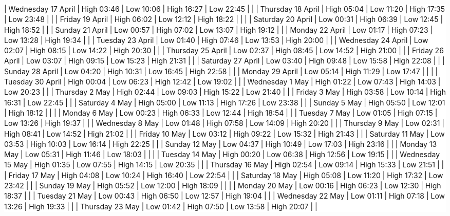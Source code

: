 | Wednesday 17 April | High 03:46 | Low 10:06 | High 16:27 | Low 22:45 |  |
| Thursday 18 April | High 05:04 | Low 11:20 | High 17:35 | Low 23:48 |  |
| Friday 19 April | High 06:02 | Low 12:12 | High 18:22 |  |  |
| Saturday 20 April | Low 00:31 | High 06:39 | Low 12:45 | High 18:52 |  |
| Sunday 21 April | Low 00:57 | High 07:02 | Low 13:07 | High 19:12 |  |
| Monday 22 April | Low 01:17 | High 07:23 | Low 13:28 | High 19:34 |  |
| Tuesday 23 April | Low 01:40 | High 07:46 | Low 13:53 | High 20:00 |  |
| Wednesday 24 April | Low 02:07 | High 08:15 | Low 14:22 | High 20:30 |  |
| Thursday 25 April | Low 02:37 | High 08:45 | Low 14:52 | High 21:00 |  |
| Friday 26 April | Low 03:07 | High 09:15 | Low 15:23 | High 21:31 |  |
| Saturday 27 April | Low 03:40 | High 09:48 | Low 15:58 | High 22:08 |  |
| Sunday 28 April | Low 04:20 | High 10:31 | Low 16:45 | High 22:58 |  |
| Monday 29 April | Low 05:14 | High 11:29 | Low 17:47 |  |  |
| Tuesday 30 April | High 00:04 | Low 06:23 | High 12:42 | Low 19:02 |  |
| Wednesday 1 May | High 01:22 | Low 07:43 | High 14:03 | Low 20:23 |  |
| Thursday 2 May | High 02:44 | Low 09:03 | High 15:22 | Low 21:40 |  |
| Friday 3 May | High 03:58 | Low 10:14 | High 16:31 | Low 22:45 |  |
| Saturday 4 May | High 05:00 | Low 11:13 | High 17:26 | Low 23:38 |  |
| Sunday 5 May | High 05:50 | Low 12:01 | High 18:12 |  |  |
| Monday 6 May | Low 00:23 | High 06:33 | Low 12:44 | High 18:54 |  |
| Tuesday 7 May | Low 01:05 | High 07:15 | Low 13:26 | High 19:37 |  |
| Wednesday 8 May | Low 01:48 | High 07:58 | Low 14:09 | High 20:20 |  |
| Thursday 9 May | Low 02:31 | High 08:41 | Low 14:52 | High 21:02 |  |
| Friday 10 May | Low 03:12 | High 09:22 | Low 15:32 | High 21:43 |  |
| Saturday 11 May | Low 03:53 | High 10:03 | Low 16:14 | High 22:25 |  |
| Sunday 12 May | Low 04:37 | High 10:49 | Low 17:03 | High 23:16 |  |
| Monday 13 May | Low 05:31 | High 11:46 | Low 18:03 |  |  |
| Tuesday 14 May | High 00:20 | Low 06:38 | High 12:56 | Low 19:15 |  |
| Wednesday 15 May | High 01:35 | Low 07:55 | High 14:15 | Low 20:35 |  |
| Thursday 16 May | High 02:54 | Low 09:14 | High 15:33 | Low 21:51 |  |
| Friday 17 May | High 04:08 | Low 10:24 | High 16:40 | Low 22:54 |  |
| Saturday 18 May | High 05:08 | Low 11:20 | High 17:32 | Low 23:42 |  |
| Sunday 19 May | High 05:52 | Low 12:00 | High 18:09 |  |  |
| Monday 20 May | Low 00:16 | High 06:23 | Low 12:30 | High 18:37 |  |
| Tuesday 21 May | Low 00:43 | High 06:50 | Low 12:57 | High 19:04 |  |
| Wednesday 22 May | Low 01:11 | High 07:18 | Low 13:26 | High 19:33 |  |
| Thursday 23 May | Low 01:42 | High 07:50 | Low 13:58 | High 20:07 |  |